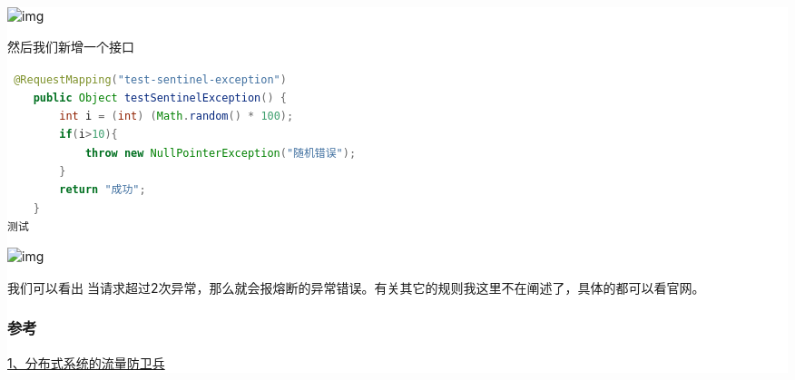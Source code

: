 ![img](https://img2020.cnblogs.com/blog/1090617/202105/1090617-20210508102035966-42810934.jpg)

然后我们新增一个接口

```java
 @RequestMapping("test-sentinel-exception")
    public Object testSentinelException() {
        int i = (int) (Math.random() * 100);
        if(i>10){
            throw new NullPointerException("随机错误");
        }
        return "成功";
    }
测试
```

![img](https://img2020.cnblogs.com/blog/1090617/202105/1090617-20210508102044103-1438672175.gif)

我们可以看出 当请求超过2次异常，那么就会报熔断的异常错误。有关其它的规则我这里不在阐述了，具体的都可以看官网。



### 参考

[1、分布式系统的流量防卫兵](https://github.com/alibaba/Sentinel/wiki/介绍)